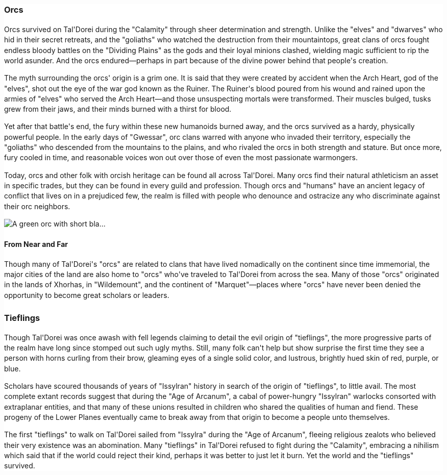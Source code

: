 ### Orcs

Orcs survived on Tal'Dorei during the "Calamity" through sheer determination and strength. Unlike the "elves" and "dwarves" who hid in their secret retreats, and the "goliaths" who watched the destruction from their mountaintops, great clans of orcs fought endless bloody battles on the "Dividing Plains" as the gods and their loyal minions clashed, wielding magic sufficient to rip the world asunder. And the orcs endured—perhaps in part because of the divine power behind that people's creation.

The myth surrounding the orcs' origin is a grim one. It is said that they were created by accident when the Arch Heart, god of the "elves", shot out the eye of the war god known as the Ruiner. The Ruiner's blood poured from his wound and rained upon the armies of "elves" who served the Arch Heart—and those unsuspecting mortals were transformed. Their muscles bulged, tusks grew from their jaws, and their minds burned with a thirst for blood.

Yet after that battle's end, the fury within these new humanoids burned away, and the orcs survived as a hardy, physically powerful people. In the early days of "Gwessar", orc clans warred with anyone who invaded their territory, especially the "goliaths" who descended from the mountains to the plains, and who rivaled the orcs in both strength and stature. But once more, fury cooled in time, and reasonable voices won out over those of even the most passionate warmongers.

Today, orcs and other folk with orcish heritage can be found all across Tal'Dorei. Many orcs find their natural athleticism an asset in specific trades, but they can be found in every guild and profession. Though orcs and "humans" have an ancient legacy of conflict that lives on in a prejudiced few, the realm is filled with people who denounce and ostracize any who discriminate against their orc neighbors.

![A green orc with short bla...](https://raw.githubusercontent.com/5etools-mirror-3/5etools-img/main/book/TDCSR/Chapter4-Orcs.webp#center "A green orc with short black hair wearing a faded tunic and blue pants, holding a shepherd's crook in their left hand and a white sheep under their right arm.")

#### From Near and Far

Though many of Tal'Dorei's "orcs" are related to clans that have lived nomadically on the continent since time immemorial, the major cities of the land are also home to "orcs" who've traveled to Tal'Dorei from across the sea. Many of those "orcs" originated in the lands of Xhorhas, in "Wildemount", and the continent of "Marquet"—places where "orcs" have never been denied the opportunity to become great scholars or leaders.

### Tieflings

Though Tal'Dorei was once awash with fell legends claiming to detail the evil origin of "tieflings", the more progressive parts of the realm have long since stomped out such ugly myths. Still, many folk can't help but show surprise the first time they see a person with horns curling from their brow, gleaming eyes of a single solid color, and lustrous, brightly hued skin of red, purple, or blue.

Scholars have scoured thousands of years of "Issylran" history in search of the origin of "tieflings", to little avail. The most complete extant records suggest that during the "Age of Arcanum", a cabal of power-hungry "Issylran" warlocks consorted with extraplanar entities, and that many of these unions resulted in children who shared the qualities of human and fiend. These progeny of the Lower Planes eventually came to break away from that origin to become a people unto themselves.

The first "tieflings" to walk on Tal'Dorei sailed from "Issylra" during the "Age of Arcanum", fleeing religious zealots who believed their very existence was an abomination. Many "tieflings" in Tal'Dorei refused to fight during the "Calamity", embracing a nihilism which said that if the world could reject their kind, perhaps it was better to just let it burn. Yet the world and the "tieflings" survived.
